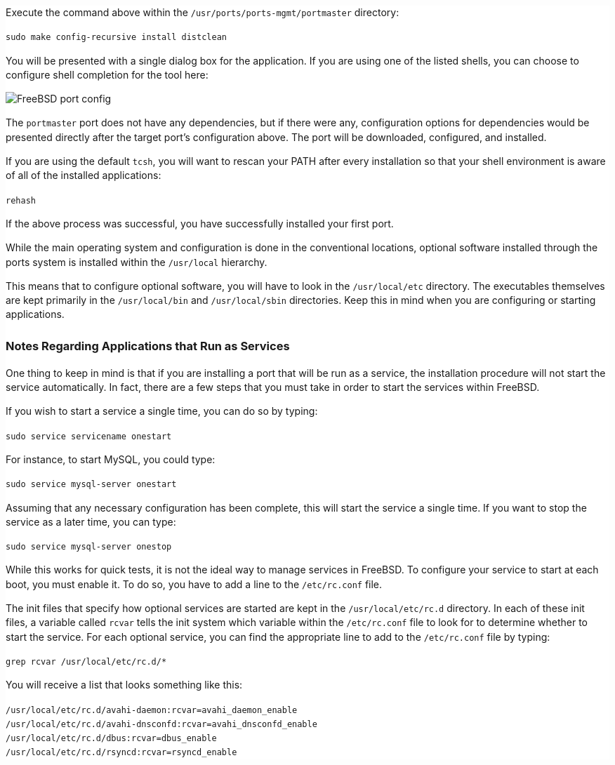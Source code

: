 Execute the command above within the `/usr/ports/ports-mgmt/portmaster` directory:

    sudo make config-recursive install distclean

You will be presented with a single dialog box for the application. If you are using one of the listed shells, you can choose to configure shell completion for the tool here:

![FreeBSD port config](https://raw.githubusercontent.com/opendocs-md/do-tutorials-images/master/img/freebsd_ports_intro/dialog.png)

The `portmaster` port does not have any dependencies, but if there were any, configuration options for dependencies would be presented directly after the target port’s configuration above. The port will be downloaded, configured, and installed.

If you are using the default `tcsh`, you will want to rescan your PATH after every installation so that your shell environment is aware of all of the installed applications:

    rehash

If the above process was successful, you have successfully installed your first port.

While the main operating system and configuration is done in the conventional locations, optional software installed through the ports system is installed within the `/usr/local` hierarchy.

This means that to configure optional software, you will have to look in the `/usr/local/etc` directory. The executables themselves are kept primarily in the `/usr/local/bin` and `/usr/local/sbin` directories. Keep this in mind when you are configuring or starting applications.

### Notes Regarding Applications that Run as Services

One thing to keep in mind is that if you are installing a port that will be run as a service, the installation procedure will not start the service automatically. In fact, there are a few steps that you must take in order to start the services within FreeBSD.

If you wish to start a service a single time, you can do so by typing:

    sudo service servicename onestart

For instance, to start MySQL, you could type:

    sudo service mysql-server onestart

Assuming that any necessary configuration has been complete, this will start the service a single time. If you want to stop the service as a later time, you can type:

    sudo service mysql-server onestop

While this works for quick tests, it is not the ideal way to manage services in FreeBSD. To configure your service to start at each boot, you must enable it. To do so, you have to add a line to the `/etc/rc.conf` file.

The init files that specify how optional services are started are kept in the `/usr/local/etc/rc.d` directory. In each of these init files, a variable called `rcvar` tells the init system which variable within the `/etc/rc.conf` file to look for to determine whether to start the service. For each optional service, you can find the appropriate line to add to the `/etc/rc.conf` file by typing:

    grep rcvar /usr/local/etc/rc.d/*

You will receive a list that looks something like this:

    /usr/local/etc/rc.d/avahi-daemon:rcvar=avahi_daemon_enable
    /usr/local/etc/rc.d/avahi-dnsconfd:rcvar=avahi_dnsconfd_enable
    /usr/local/etc/rc.d/dbus:rcvar=dbus_enable
    /usr/local/etc/rc.d/rsyncd:rcvar=rsyncd_enable
